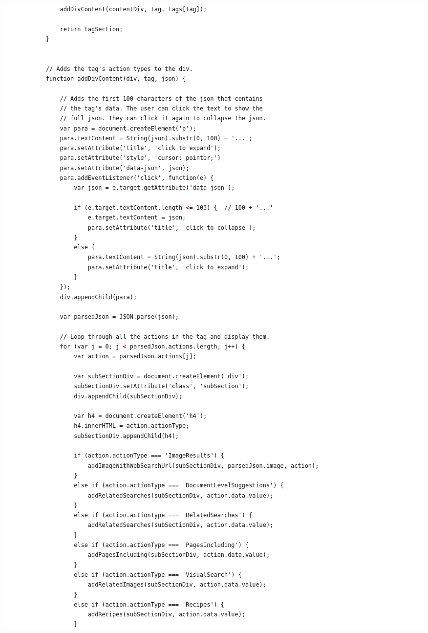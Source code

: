 ```html
                addDivContent(contentDiv, tag, tags[tag]);

                return tagSection;
            }


            // Adds the tag's action types to the div.
            function addDivContent(div, tag, json) {

                // Adds the first 100 characters of the json that contains
                // the tag's data. The user can click the text to show the
                // full json. They can click it again to collapse the json.
                var para = document.createElement('p');
                para.textContent = String(json).substr(0, 100) + '...';
                para.setAttribute('title', 'click to expand');
                para.setAttribute('style', 'cursor: pointer;')
                para.setAttribute('data-json', json);
                para.addEventListener('click', function(e) {
                    var json = e.target.getAttribute('data-json');

                    if (e.target.textContent.length <= 103) {  // 100 + '...'
                        e.target.textContent = json;
                        para.setAttribute('title', 'click to collapse');
                    }
                    else {
                        para.textContent = String(json).substr(0, 100) + '...';
                        para.setAttribute('title', 'click to expand');
                    }
                });
                div.appendChild(para); 

                var parsedJson = JSON.parse(json);

                // Loop through all the actions in the tag and display them.
                for (var j = 0; j < parsedJson.actions.length; j++) {
                    var action = parsedJson.actions[j];

                    var subSectionDiv = document.createElement('div');
                    subSectionDiv.setAttribute('class', 'subSection');
                    div.appendChild(subSectionDiv);

                    var h4 = document.createElement('h4');
                    h4.innerHTML = action.actionType;
                    subSectionDiv.appendChild(h4);

                    if (action.actionType === 'ImageResults') {
                        addImageWithWebSearchUrl(subSectionDiv, parsedJson.image, action);
                    }
                    else if (action.actionType === 'DocumentLevelSuggestions') {
                        addRelatedSearches(subSectionDiv, action.data.value);
                    }
                    else if (action.actionType === 'RelatedSearches') {
                        addRelatedSearches(subSectionDiv, action.data.value);
                    }
                    else if (action.actionType === 'PagesIncluding') {
                        addPagesIncluding(subSectionDiv, action.data.value);
                    }
                    else if (action.actionType === 'VisualSearch') {
                        addRelatedImages(subSectionDiv, action.data.value);
                    }
                    else if (action.actionType === 'Recipes') {
                        addRecipes(subSectionDiv, action.data.value);
                    }
```